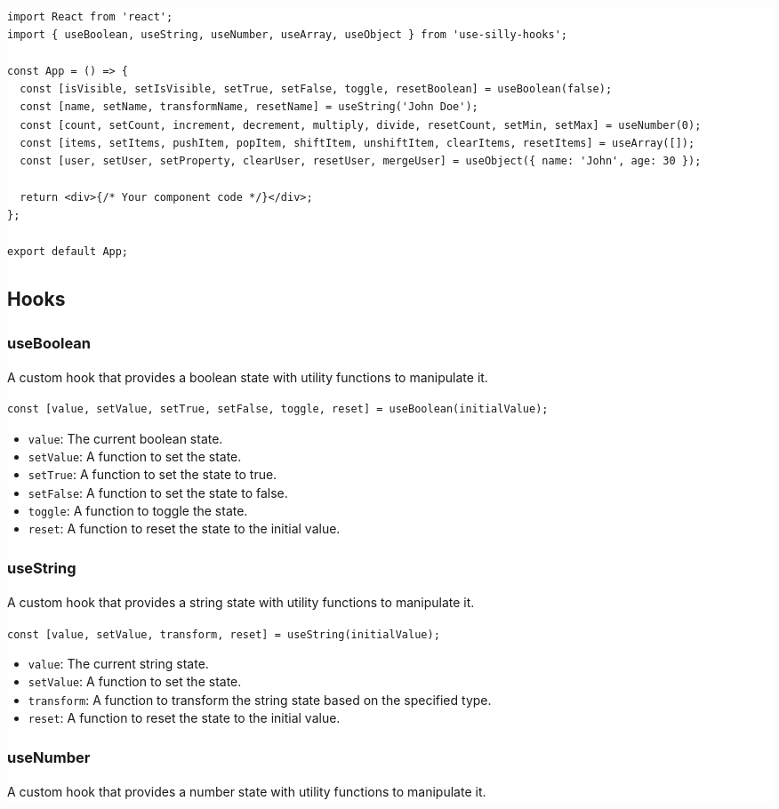 ```tsx
import React from 'react';
import { useBoolean, useString, useNumber, useArray, useObject } from 'use-silly-hooks';

const App = () => {
  const [isVisible, setIsVisible, setTrue, setFalse, toggle, resetBoolean] = useBoolean(false);
  const [name, setName, transformName, resetName] = useString('John Doe');
  const [count, setCount, increment, decrement, multiply, divide, resetCount, setMin, setMax] = useNumber(0);
  const [items, setItems, pushItem, popItem, shiftItem, unshiftItem, clearItems, resetItems] = useArray([]);
  const [user, setUser, setProperty, clearUser, resetUser, mergeUser] = useObject({ name: 'John', age: 30 });

  return <div>{/* Your component code */}</div>;
};

export default App;
```

## Hooks

### useBoolean

A custom hook that provides a boolean state with utility functions to manipulate it.

```tsx
const [value, setValue, setTrue, setFalse, toggle, reset] = useBoolean(initialValue);
```

- `value`: The current boolean state.
- `setValue`: A function to set the state.
- `setTrue`: A function to set the state to true.
- `setFalse`: A function to set the state to false.
- `toggle`: A function to toggle the state.
- `reset`: A function to reset the state to the initial value.

### useString

A custom hook that provides a string state with utility functions to manipulate it.

```tsx
const [value, setValue, transform, reset] = useString(initialValue);
```

- `value`: The current string state.
- `setValue`: A function to set the state.
- `transform`: A function to transform the string state based on the specified type.
- `reset`: A function to reset the state to the initial value.

### useNumber

A custom hook that provides a number state with utility functions to manipulate it.
